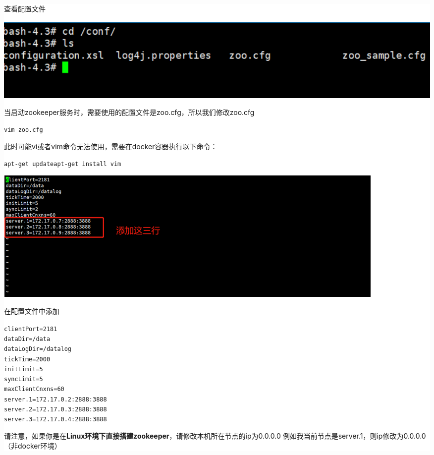 查看配置文件

![image-20210701132257780](img/image-20210701132257780.png)

当启动zookeeper服务时，需要使用的配置文件是zoo.cfg，所以我们修改zoo.cfg

```
vim zoo.cfg
```

此时可能vi或者vim命令无法使用，需要在docker容器执行以下命令：

```
apt-get updateapt-get install vim
```

![image-20210701132322133](img/image-20210701132322133.png)

在配置文件中添加

```
clientPort=2181
dataDir=/data
dataLogDir=/datalog
tickTime=2000
initLimit=5
syncLimit=5
maxClientCnxns=60
server.1=172.17.0.2:2888:3888
server.2=172.17.0.3:2888:3888
server.3=172.17.0.4:2888:3888
```

请注意，如果你是在**Linux环境下直接搭建zookeeper**，请修改本机所在节点的ip为0.0.0.0
例如我当前节点是server.1，则ip修改为0.0.0.0（非docker环境）
